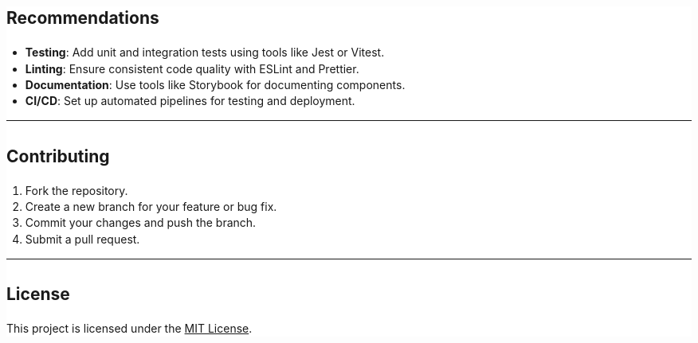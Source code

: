 
## Recommendations

- **Testing**: Add unit and integration tests using tools like Jest or Vitest.
- **Linting**: Ensure consistent code quality with ESLint and Prettier.
- **Documentation**: Use tools like Storybook for documenting components.
- **CI/CD**: Set up automated pipelines for testing and deployment.

---

## Contributing

1. Fork the repository.
2. Create a new branch for your feature or bug fix.
3. Commit your changes and push the branch.
4. Submit a pull request.

---

## License

This project is licensed under the [MIT License](LICENSE).
